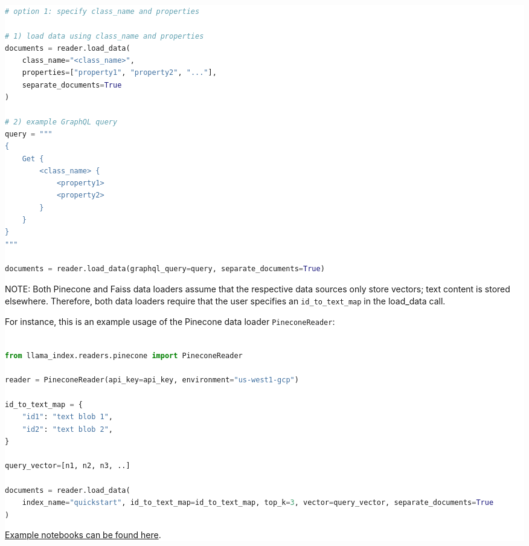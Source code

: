 ```python
# option 1: specify class_name and properties

# 1) load data using class_name and properties
documents = reader.load_data(
    class_name="<class_name>",
    properties=["property1", "property2", "..."],
    separate_documents=True
)

# 2) example GraphQL query
query = """
{
    Get {
        <class_name> {
            <property1>
            <property2>
        }
    }
}
"""

documents = reader.load_data(graphql_query=query, separate_documents=True)
```

NOTE: Both Pinecone and Faiss data loaders assume that the respective data sources only store vectors; text content is stored elsewhere. Therefore, both data loaders require that the user specifies an `id_to_text_map` in the load_data call.

For instance, this is an example usage of the Pinecone data loader `PineconeReader`:

```python

from llama_index.readers.pinecone import PineconeReader

reader = PineconeReader(api_key=api_key, environment="us-west1-gcp")

id_to_text_map = {
    "id1": "text blob 1",
    "id2": "text blob 2",
}

query_vector=[n1, n2, n3, ..]

documents = reader.load_data(
    index_name="quickstart", id_to_text_map=id_to_text_map, top_k=3, vector=query_vector, separate_documents=True
)

```

[Example notebooks can be found here](https://github.com/jerryjliu/llama_index/tree/main/examples/data_connectors).
